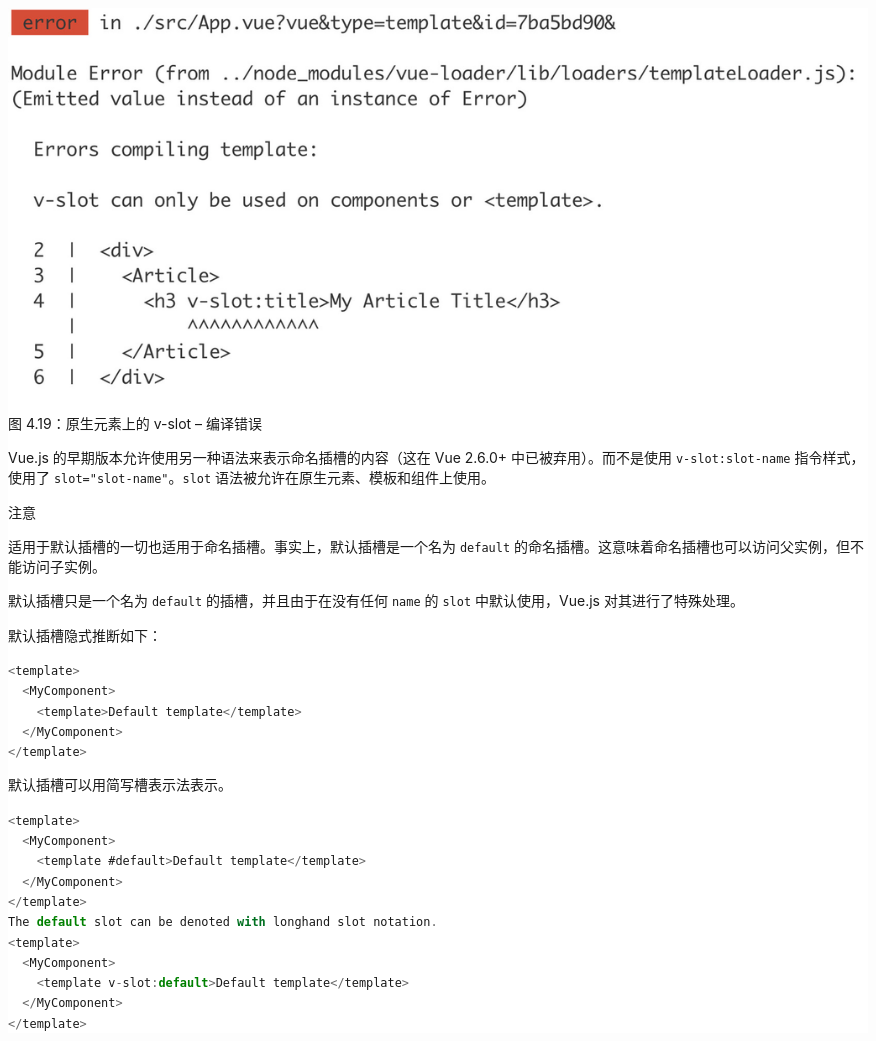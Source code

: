 ![图 4.19：原生元素上的 v-slot – 编译错误](img/B15218_04_19.jpg)

图 4.19：原生元素上的 v-slot – 编译错误

Vue.js 的早期版本允许使用另一种语法来表示命名插槽的内容（这在 Vue 2.6.0+ 中已被弃用）。而不是使用 `v-slot:slot-name` 指令样式，使用了 `slot="slot-name"`。`slot` 语法被允许在原生元素、模板和组件上使用。

注意

适用于默认插槽的一切也适用于命名插槽。事实上，默认插槽是一个名为 `default` 的命名插槽。这意味着命名插槽也可以访问父实例，但不能访问子实例。

默认插槽只是一个名为 `default` 的插槽，并且由于在没有任何 `name` 的 `slot` 中默认使用，Vue.js 对其进行了特殊处理。

默认插槽隐式推断如下：

```js
<template>
  <MyComponent>
    <template>Default template</template>
  </MyComponent>
</template>
```

默认插槽可以用简写槽表示法表示。

```js
<template>
  <MyComponent>
    <template #default>Default template</template>
  </MyComponent>
</template>
The default slot can be denoted with longhand slot notation.
<template>
  <MyComponent>
    <template v-slot:default>Default template</template>
  </MyComponent>
</template>
```
